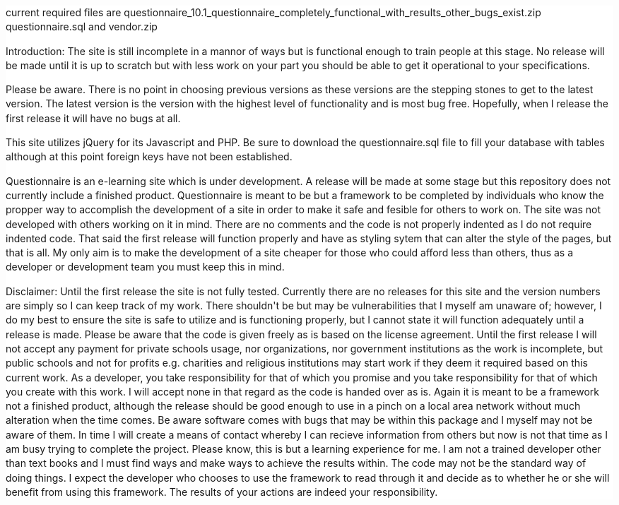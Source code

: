 current required files are questionnaire_10.1_questionnaire_completely_functional_with_results_other_bugs_exist.zip questionnaire.sql and vendor.zip


Introduction:
The site is still incomplete in a mannor of ways but is functional enough to train people at this stage. No release will be 
made until it is up to scratch but with less work on your part you should be able to get it operational to your specifications.

Please be aware. There is no point in choosing previous versions as these versions are the stepping stones to get to the latest 
version. The latest version is the version with the highest level of functionality and is most bug free. Hopefully, when I release
the first release it will have no bugs at all.

This site utilizes jQuery for its Javascript and PHP. Be sure to download the questionnaire.sql file to fill your database with tables
although at this point foreign keys have not been established.

Questionnaire is an e-learning site which is under development. A release will be made at some stage but this repository
does not currently include a finished product. Questionnaire is meant to be but a framework to be completed by individuals 
who know the propper way to accomplish the development of a site in order to make it safe and fesible for others to work on.
The site was not developed with others working on it in mind. There are no comments and the code is not properly indented as
I do not require indented code. That said the first release will function properly and have as styling sytem that can alter
the style of the pages, but that is all. My only aim is to make the development of a site cheaper for those who could afford 
less than others, thus as a developer or development team you must keep this in mind.

Disclaimer:
Until the first release the site is not fully tested. Currently there are no releases for this site and the version numbers are 
simply so I can keep track of my work. There shouldn't be but may be vulnerabilities that I myself am unaware of;
however, I do my best to ensure the site is safe to utilize and is functioning properly, but I cannot state it will function 
adequately until a release is made.
Please be aware that the code is given freely as is based on the license agreement. Until the first release I will not accept any
payment for private schools usage, nor organizations, nor government institutions as the work is incomplete, but public schools and
not for profits e.g. charities and religious institutions may start work if they deem it required based on this current work.
As a developer, you take responsibility for that of which you promise and you take responsibility for that of which you create with 
this work. I will accept none in that regard as the code is handed over as is. Again it is meant to be a framework not a finished 
product, although the release should be good enough to use in a pinch on a local area network without much alteration when the time
comes. 
Be aware software comes with bugs that may be within this package and I myself may not be aware of them. In time I will create a means 
of contact whereby I can recieve information from others but now is not that time as I am busy trying to complete the project.
Please know, this is but a learning experience for me. I am not a trained developer other than text books and I must find ways and make
ways to achieve the results within. The code may not be the standard way of doing things. I expect the developer who chooses to use the
framework to read through it and decide as to whether he or she will benefit from using this framework. The results of your actions
are indeed your responsibility.
